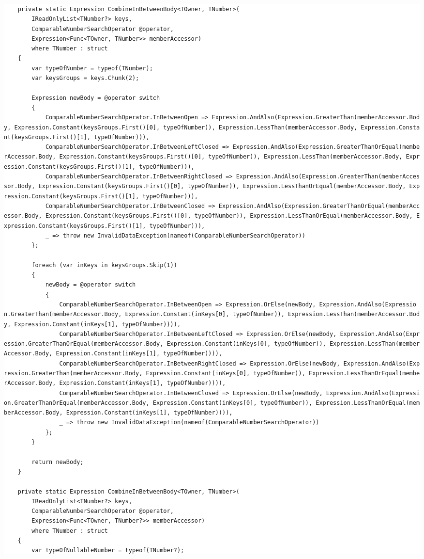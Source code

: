        private static Expression CombineInBetweenBody<TOwner, TNumber>(
            IReadOnlyList<TNumber?> keys,
            ComparableNumberSearchOperator @operator,
            Expression<Func<TOwner, TNumber>> memberAccessor)
            where TNumber : struct
        {
            var typeOfNumber = typeof(TNumber);
            var keysGroups = keys.Chunk(2);
    
            Expression newBody = @operator switch
            {
                ComparableNumberSearchOperator.InBetweenOpen => Expression.AndAlso(Expression.GreaterThan(memberAccessor.Body, Expression.Constant(keysGroups.First()[0], typeOfNumber)), Expression.LessThan(memberAccessor.Body, Expression.Constant(keysGroups.First()[1], typeOfNumber))),
                ComparableNumberSearchOperator.InBetweenLeftClosed => Expression.AndAlso(Expression.GreaterThanOrEqual(memberAccessor.Body, Expression.Constant(keysGroups.First()[0], typeOfNumber)), Expression.LessThan(memberAccessor.Body, Expression.Constant(keysGroups.First()[1], typeOfNumber))),
                ComparableNumberSearchOperator.InBetweenRightClosed => Expression.AndAlso(Expression.GreaterThan(memberAccessor.Body, Expression.Constant(keysGroups.First()[0], typeOfNumber)), Expression.LessThanOrEqual(memberAccessor.Body, Expression.Constant(keysGroups.First()[1], typeOfNumber))),
                ComparableNumberSearchOperator.InBetweenClosed => Expression.AndAlso(Expression.GreaterThanOrEqual(memberAccessor.Body, Expression.Constant(keysGroups.First()[0], typeOfNumber)), Expression.LessThanOrEqual(memberAccessor.Body, Expression.Constant(keysGroups.First()[1], typeOfNumber))),
                _ => throw new InvalidDataException(nameof(ComparableNumberSearchOperator))
            };
    
            foreach (var inKeys in keysGroups.Skip(1))
            {
                newBody = @operator switch
                {
                    ComparableNumberSearchOperator.InBetweenOpen => Expression.OrElse(newBody, Expression.AndAlso(Expression.GreaterThan(memberAccessor.Body, Expression.Constant(inKeys[0], typeOfNumber)), Expression.LessThan(memberAccessor.Body, Expression.Constant(inKeys[1], typeOfNumber)))),
                    ComparableNumberSearchOperator.InBetweenLeftClosed => Expression.OrElse(newBody, Expression.AndAlso(Expression.GreaterThanOrEqual(memberAccessor.Body, Expression.Constant(inKeys[0], typeOfNumber)), Expression.LessThan(memberAccessor.Body, Expression.Constant(inKeys[1], typeOfNumber)))),
                    ComparableNumberSearchOperator.InBetweenRightClosed => Expression.OrElse(newBody, Expression.AndAlso(Expression.GreaterThan(memberAccessor.Body, Expression.Constant(inKeys[0], typeOfNumber)), Expression.LessThanOrEqual(memberAccessor.Body, Expression.Constant(inKeys[1], typeOfNumber)))),
                    ComparableNumberSearchOperator.InBetweenClosed => Expression.OrElse(newBody, Expression.AndAlso(Expression.GreaterThanOrEqual(memberAccessor.Body, Expression.Constant(inKeys[0], typeOfNumber)), Expression.LessThanOrEqual(memberAccessor.Body, Expression.Constant(inKeys[1], typeOfNumber)))),
                    _ => throw new InvalidDataException(nameof(ComparableNumberSearchOperator))
                };
            }
    
            return newBody;
        }
    
        private static Expression CombineInBetweenBody<TOwner, TNumber>(
            IReadOnlyList<TNumber?> keys,
            ComparableNumberSearchOperator @operator,
            Expression<Func<TOwner, TNumber?>> memberAccessor)
            where TNumber : struct
        {
            var typeOfNullableNumber = typeof(TNumber?);
    